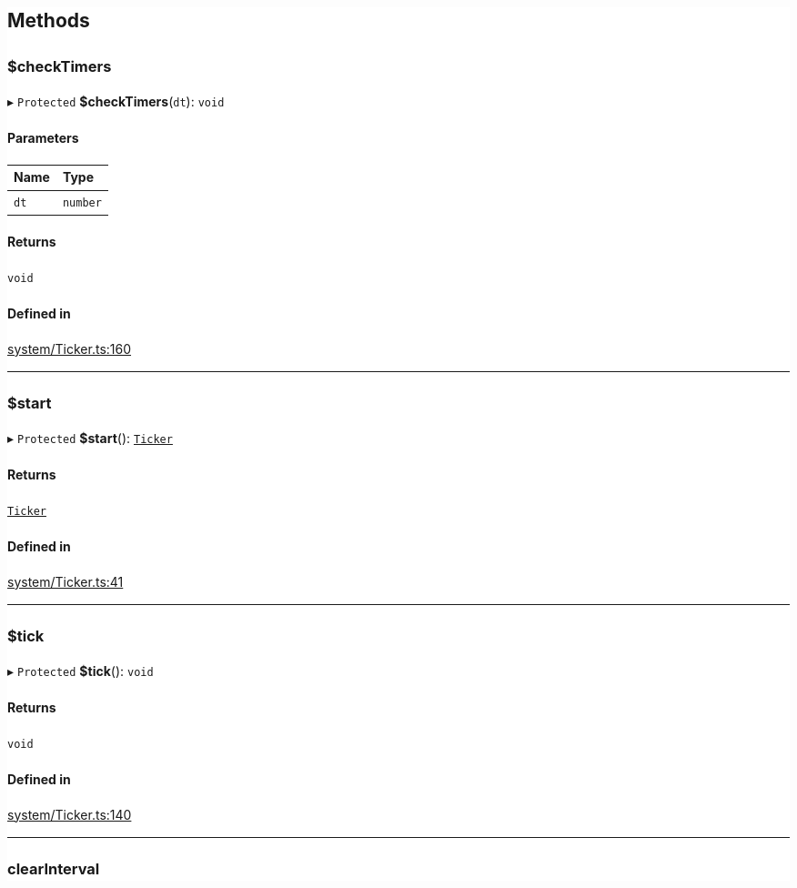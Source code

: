 ## Methods

### $checkTimers

▸ `Protected` **$checkTimers**(`dt`): `void`

#### Parameters

| Name | Type |
| :------ | :------ |
| `dt` | `number` |

#### Returns

`void`

#### Defined in

[system/Ticker.ts:160](https://github.com/Lanfei/playable.js/blob/2369e26/src/system/Ticker.ts#L160)

___

### $start

▸ `Protected` **$start**(): [`Ticker`](../README.md#ticker)

#### Returns

[`Ticker`](../README.md#ticker)

#### Defined in

[system/Ticker.ts:41](https://github.com/Lanfei/playable.js/blob/2369e26/src/system/Ticker.ts#L41)

___

### $tick

▸ `Protected` **$tick**(): `void`

#### Returns

`void`

#### Defined in

[system/Ticker.ts:140](https://github.com/Lanfei/playable.js/blob/2369e26/src/system/Ticker.ts#L140)

___

### clearInterval
